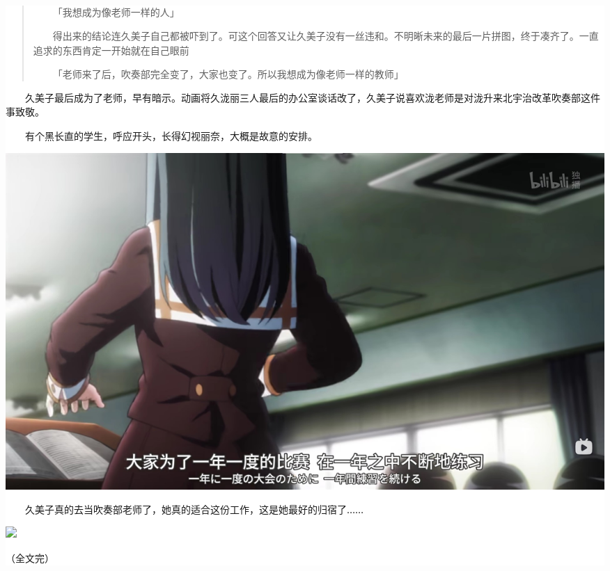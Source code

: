 >&emsp;&emsp;「我想成为像老师一样的人」
>
>&emsp;&emsp;得出来的结论连久美子自己都被吓到了。可这个回答又让久美子没有一丝违和。不明晰未来的最后一片拼图，终于凑齐了。一直追求的东西肯定一开始就在自己眼前
>
>&emsp;&emsp;「老师来了后，吹奏部完全变了，大家也变了。所以我想成为像老师一样的教师」

&emsp;&emsp;久美子最后成为了老师，早有暗示。动画将久泷丽三人最后的办公室谈话改了，久美子说喜欢泷老师是对泷升来北宇治改革吹奏部这件事致敬。

&emsp;&emsp;有个黑长直的学生，呼应开头，长得幻视丽奈，大概是故意的安排。

![](..\images\2024-07-01\像丽奈的学生.jpg)

&emsp;&emsp;久美子真的去当吹奏部老师了，她真的适合这份工作，这是她最好的归宿了……

![](https://p.sda1.dev/18/14c92dcf61df96bdd5bc9ba1dd52bc24/Screenshot_20240630_184229_tv.danmaku.bili.jpg)

（全文完）